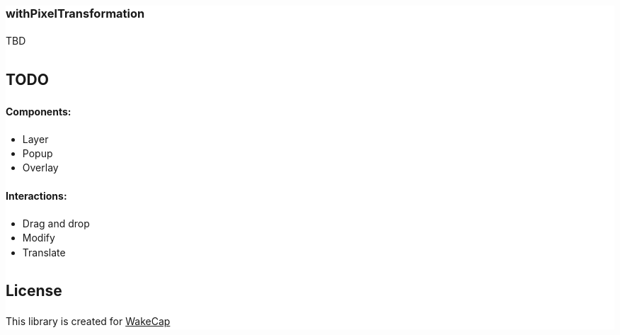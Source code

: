 ### withPixelTransformation
TBD

## TODO
#### Components:
- Layer
- Popup
- Overlay
#### Interactions:
- Drag and drop
- Modify
- Translate

## License
This library is created for [WakeCap](https://wakecap.com)
